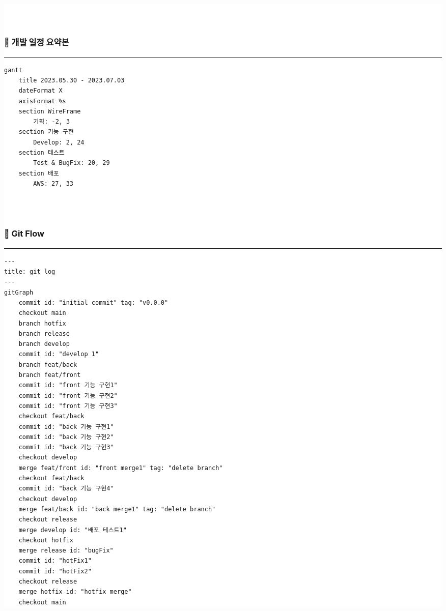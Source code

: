 

<br>
<br>

### 📆 개발 일정 요약본

---

```mermaid
gantt
    title 2023.05.30 - 2023.07.03
    dateFormat X
    axisFormat %s
    section WireFrame
        기획: -2, 3
    section 기능 구현
        Develop: 2, 24
    section 테스트
        Test & BugFix: 20, 29
    section 배포
        AWS: 27, 33
```

<br>
<br>

### 🧲 Git Flow

---

```mermaid
---
title: git log
---
gitGraph
    commit id: "initial commit" tag: "v0.0.0"
    checkout main
    branch hotfix
    branch release
    branch develop
    commit id: "develop 1"
    branch feat/back
    branch feat/front
    commit id: "front 기능 구현1"
    commit id: "front 기능 구현2"
    commit id: "front 기능 구현3"
    checkout feat/back
    commit id: "back 기능 구현1"
    commit id: "back 기능 구현2"
    commit id: "back 기능 구현3"
    checkout develop
    merge feat/front id: "front merge1" tag: "delete branch"
    checkout feat/back
    commit id: "back 기능 구현4"
    checkout develop
    merge feat/back id: "back merge1" tag: "delete branch"
    checkout release
    merge develop id: "배포 테스트1"
    checkout hotfix
    merge release id: "bugFix"
    commit id: "hotFix1"
    commit id: "hotFix2"
    checkout release
    merge hotfix id: "hotfix merge"
    checkout main
```